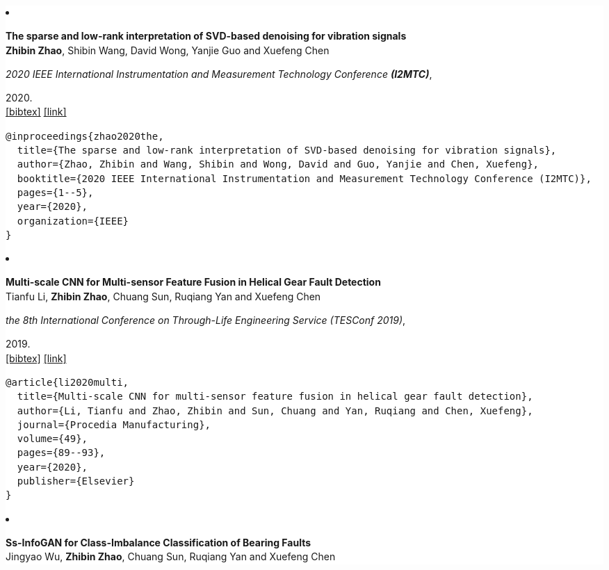 

<li ><p>
<b>The sparse and low-rank interpretation of SVD-based denoising for vibration signals</b><br>
<b>Zhibin Zhao</b>, Shibin Wang, David Wong, Yanjie Guo and Xuefeng Chen<br>

<i>2020 IEEE International Instrumentation and Measurement Technology Conference <b>(I2MTC)</b></i>,

2020.<br>
<a href="javascript:toggleBibtex('zhao2020the')" class="textlink">[bibtex]</a>
<a href="https://ieeexplore.ieee.org/document/9129272" class="textlink" target="_blank">[link]</a>
</p>

<div id="bib_zhao2020the" class="bibtex noshow">
<pre>
@inproceedings{zhao2020the,
  title={The sparse and low-rank interpretation of SVD-based denoising for vibration signals},
  author={Zhao, Zhibin and Wang, Shibin and Wong, David and Guo, Yanjie and Chen, Xuefeng},
  booktitle={2020 IEEE International Instrumentation and Measurement Technology Conference (I2MTC)},
  pages={1--5},
  year={2020},
  organization={IEEE}
}
</pre></div>
</li>


<li ><p>
<b>Multi-scale CNN for Multi-sensor Feature Fusion in Helical Gear Fault Detection</b><br>
Tianfu Li, <b>Zhibin Zhao</b>, Chuang Sun, Ruqiang Yan and Xuefeng Chen<br>

<i>the 8th International Conference on Through-Life Engineering Service (TESConf 2019)</b></i>,

2019.<br>
<a href="javascript:toggleBibtex('li2020multi')" class="textlink">[bibtex]</a>
<a href="https://doi.org/10.1016/j.promfg.2020.07.001" class="textlink" target="_blank">[link]</a>
</p>

<div id="bib_li2020multi" class="bibtex noshow">
<pre>
@article{li2020multi,
  title={Multi-scale CNN for multi-sensor feature fusion in helical gear fault detection},
  author={Li, Tianfu and Zhao, Zhibin and Sun, Chuang and Yan, Ruqiang and Chen, Xuefeng},
  journal={Procedia Manufacturing},
  volume={49},
  pages={89--93},
  year={2020},
  publisher={Elsevier}
}
</pre></div>
</li>



<li ><p>
<b>Ss-InfoGAN for Class-Imbalance Classification of Bearing Faults</b><br>
Jingyao Wu, <b>Zhibin Zhao</b>, Chuang Sun, Ruqiang Yan and Xuefeng Chen<br>
